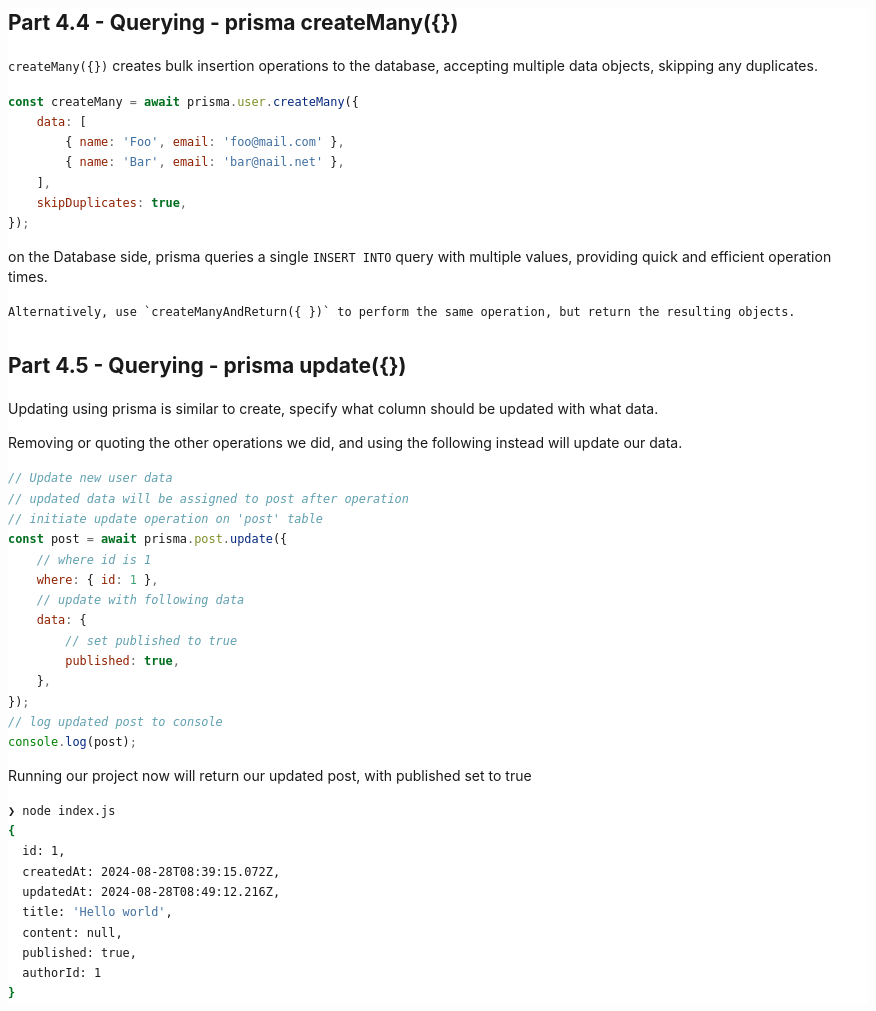 ## Part 4.4 - Querying - prisma createMany({})

`createMany({})` creates bulk insertion operations to the database, accepting multiple data objects, skipping any duplicates.

```javascript
const createMany = await prisma.user.createMany({
    data: [
        { name: 'Foo', email: 'foo@mail.com' },
        { name: 'Bar', email: 'bar@nail.net' },
    ],
    skipDuplicates: true,
});
```

on the Database side, prisma queries a single `INSERT INTO` query with multiple values, providing quick and efficient operation times.

    Alternatively, use `createManyAndReturn({ })` to perform the same operation, but return the resulting objects.

## Part 4.5 - Querying - prisma update({})

Updating using prisma is similar to create, specify what column should be updated with what data.

Removing or quoting the other operations we did, and using the following instead will update our data.

```javascript
// Update new user data
// updated data will be assigned to post after operation
// initiate update operation on 'post' table
const post = await prisma.post.update({
    // where id is 1
    where: { id: 1 },
    // update with following data
    data: {
        // set published to true
        published: true,
    },
});
// log updated post to console
console.log(post);
```

Running our project now will return our updated post, with published set to true

```bash
❯ node index.js
{
  id: 1,
  createdAt: 2024-08-28T08:39:15.072Z,
  updatedAt: 2024-08-28T08:49:12.216Z,
  title: 'Hello world',
  content: null,
  published: true,
  authorId: 1
}
```
